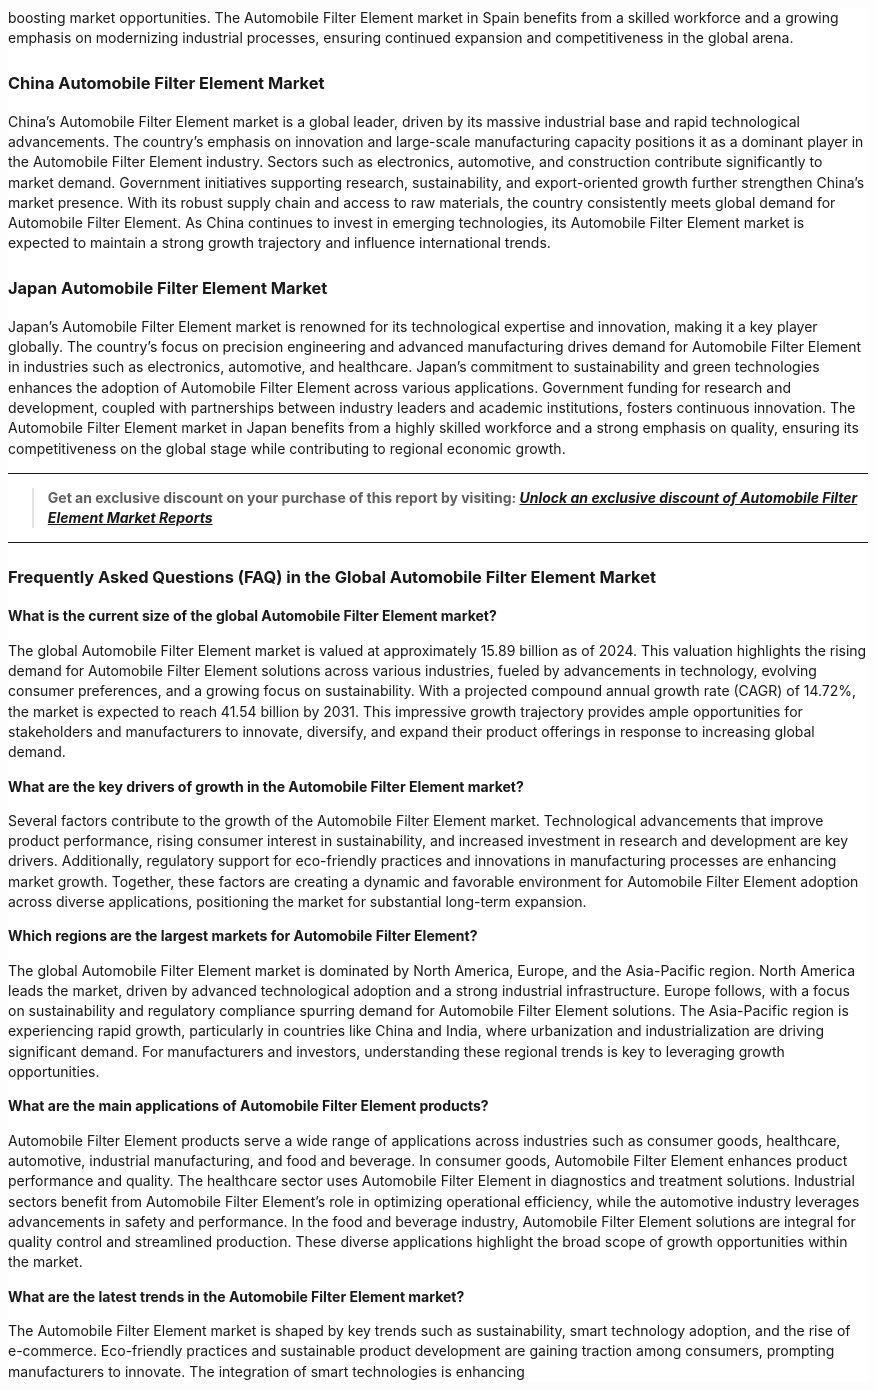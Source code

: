 boosting market opportunities. The Automobile Filter Element market in Spain benefits from a skilled workforce and a growing emphasis on modernizing industrial processes, ensuring continued expansion and competitiveness in the global arena.</p><h3>China Automobile Filter Element Market</h3><p>China&rsquo;s Automobile Filter Element market is a global leader, driven by its massive industrial base and rapid technological advancements. The country&rsquo;s emphasis on innovation and large-scale manufacturing capacity positions it as a dominant player in the Automobile Filter Element industry. Sectors such as electronics, automotive, and construction contribute significantly to market demand. Government initiatives supporting research, sustainability, and export-oriented growth further strengthen China&rsquo;s market presence. With its robust supply chain and access to raw materials, the country consistently meets global demand for Automobile Filter Element. As China continues to invest in emerging technologies, its Automobile Filter Element market is expected to maintain a strong growth trajectory and influence international trends.</p><h3>Japan Automobile Filter Element Market</h3><p>Japan&rsquo;s Automobile Filter Element market is renowned for its technological expertise and innovation, making it a key player globally. The country&rsquo;s focus on precision engineering and advanced manufacturing drives demand for Automobile Filter Element in industries such as electronics, automotive, and healthcare. Japan&rsquo;s commitment to sustainability and green technologies enhances the adoption of Automobile Filter Element across various applications. Government funding for research and development, coupled with partnerships between industry leaders and academic institutions, fosters continuous innovation. The Automobile Filter Element market in Japan benefits from a highly skilled workforce and a strong emphasis on quality, ensuring its competitiveness on the global stage while contributing to regional economic growth.</p><hr /><blockquote><p><strong>Get an exclusive discount on your purchase of this report by visiting: <em><a href="://marketresearchpulse.com/ask-for-discount/107681?utm_source=Github&amp;utm_medium=0115">Unlock an exclusive discount of Automobile Filter Element Market Reports</a></em>&nbsp;</strong></p></blockquote><hr /><h3>Frequently Asked Questions (FAQ) in the Global Automobile Filter Element Market</h3><p><strong>What is the current size of the global Automobile Filter Element market?</strong></p><p>The global Automobile Filter Element market is valued at approximately 15.89 billion as of 2024. This valuation highlights the rising demand for Automobile Filter Element solutions across various industries, fueled by advancements in technology, evolving consumer preferences, and a growing focus on sustainability. With a projected compound annual growth rate (CAGR) of 14.72%, the market is expected to reach 41.54 billion by 2031. This impressive growth trajectory provides ample opportunities for stakeholders and manufacturers to innovate, diversify, and expand their product offerings in response to increasing global demand.</p><p><strong>What are the key drivers of growth in the Automobile Filter Element market?</strong></p><p>Several factors contribute to the growth of the Automobile Filter Element market. Technological advancements that improve product performance, rising consumer interest in sustainability, and increased investment in research and development are key drivers. Additionally, regulatory support for eco-friendly practices and innovations in manufacturing processes are enhancing market growth. Together, these factors are creating a dynamic and favorable environment for Automobile Filter Element adoption across diverse applications, positioning the market for substantial long-term expansion.</p><p><strong>Which regions are the largest markets for Automobile Filter Element?</strong></p><p>The global Automobile Filter Element market is dominated by North America, Europe, and the Asia-Pacific region. North America leads the market, driven by advanced technological adoption and a strong industrial infrastructure. Europe follows, with a focus on sustainability and regulatory compliance spurring demand for Automobile Filter Element solutions. The Asia-Pacific region is experiencing rapid growth, particularly in countries like China and India, where urbanization and industrialization are driving significant demand. For manufacturers and investors, understanding these regional trends is key to leveraging growth opportunities.</p><p><strong>What are the main applications of Automobile Filter Element products?</strong></p><p>Automobile Filter Element products serve a wide range of applications across industries such as consumer goods, healthcare, automotive, industrial manufacturing, and food and beverage. In consumer goods, Automobile Filter Element enhances product performance and quality. The healthcare sector uses Automobile Filter Element in diagnostics and treatment solutions. Industrial sectors benefit from Automobile Filter Element&rsquo;s role in optimizing operational efficiency, while the automotive industry leverages advancements in safety and performance. In the food and beverage industry, Automobile Filter Element solutions are integral for quality control and streamlined production. These diverse applications highlight the broad scope of growth opportunities within the market.</p><p><strong>What are the latest trends in the Automobile Filter Element market?</strong></p><p>The Automobile Filter Element market is shaped by key trends such as sustainability, smart technology adoption, and the rise of e-commerce. Eco-friendly practices and sustainable product development are gaining traction among consumers, prompting manufacturers to innovate. The integration of smart technologies is enhancing